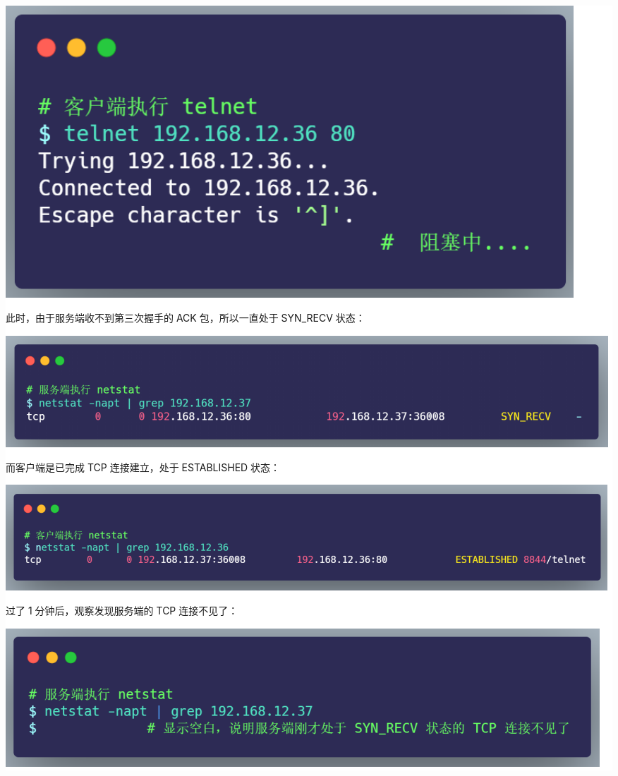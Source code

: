 ![](./img/tcp_ack_miss3.png)

此时，由于服务端收不到第三次握⼿的 ACK 包，所以⼀直处于 SYN_RECV 状态：

![](./img/tcp_ack_miss4.png)

⽽客户端是已完成 TCP 连接建⽴，处于 ESTABLISHED 状态：  

![](./img/tcp_ack_miss5.png)

过了 1 分钟后，观察发现服务端的 TCP 连接不⻅了：  

![](./img/tcp_ack_miss6.png)
